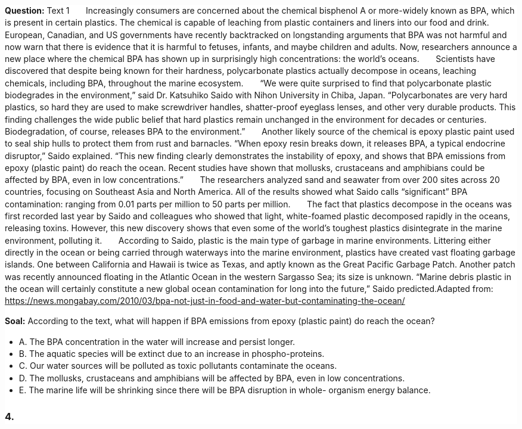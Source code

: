**Question:** Text 1       Increasingly consumers are concerned about the chemical bisphenol A or more-widely known as BPA, which is present in certain plastics. The chemical is capable of leaching from plastic containers and liners into our food and drink. European, Canadian, and US governments have recently backtracked on longstanding arguments that BPA was not harmful and now warn that there is evidence that it is harmful to fetuses, infants, and maybe children and adults. Now, researchers announce a new place where the chemical BPA has shown up in surprisingly high concentrations: the world’s oceans.       Scientists have discovered that despite being known for their hardness, polycarbonate plastics actually decompose in oceans, leaching chemicals, including BPA, throughout the marine ecosystem.       “We were quite surprised to find that polycarbonate plastic biodegrades in the environment,” said Dr. Katsuhiko Saido with Nihon University in Chiba, Japan. “Polycarbonates are very hard plastics, so hard they are used to make screwdriver handles, shatter-proof eyeglass lenses, and other very durable products. This finding challenges the wide public belief that hard plastics remain unchanged in the environment for decades or centuries. Biodegradation, of course, releases BPA to the environment.”       Another likely source of the chemical is epoxy plastic paint used to seal ship hulls to protect them from rust and barnacles. “When epoxy resin breaks down, it releases BPA, a typical endocrine disruptor,” Saido explained. “This new finding clearly demonstrates the instability of epoxy, and shows that BPA emissions from epoxy (plastic paint) do reach the ocean. Recent studies have shown that mollusks, crustaceans and amphibians could be affected by BPA, even in low concentrations.”       The researchers analyzed sand and seawater from over 200 sites across 20 countries, focusing on Southeast Asia and North America. All of the results showed what Saido calls “significant” BPA contamination: ranging from 0.01 parts per million to 50 parts per million.       The fact that plastics decompose in the oceans was first recorded last year by Saido and colleagues who showed that light, white-foamed plastic decomposed rapidly in the oceans, releasing toxins. However, this new discovery shows that even some of the world’s toughest plastics disintegrate in the marine environment, polluting it.       According to Saido, plastic is the main type of garbage in marine environments. Littering either directly in the ocean or being carried through waterways into the marine environment, plastics have created vast floating garbage islands. One between California and Hawaii is twice as Texas, and aptly known as the Great Pacific Garbage Patch. Another patch was recently announced floating in the Atlantic Ocean in the western Sargasso Sea; its size is unknown. “Marine debris plastic in the ocean will certainly constitute a new global ocean contamination for long into the future,” Saido predicted.Adapted from:   https://news.mongabay.com/2010/03/bpa-not-just-in-food-and-water-but-contaminating-the-ocean/

**Soal:** According to the text, what will happen if BPA emissions from epoxy (plastic paint) do reach the ocean?

- A. The BPA concentration in the water will increase and persist longer.
- B. The aquatic species will be extinct due to an increase in phospho-proteins.
- C. Our water sources will be polluted as toxic pollutants contaminate the oceans.
- D. The mollusks, crustaceans and amphibians will be affected by BPA, even in low concentrations.
- E. The marine life will be shrinking since there will be BPA disruption in whole- organism energy balance.

### 4.
